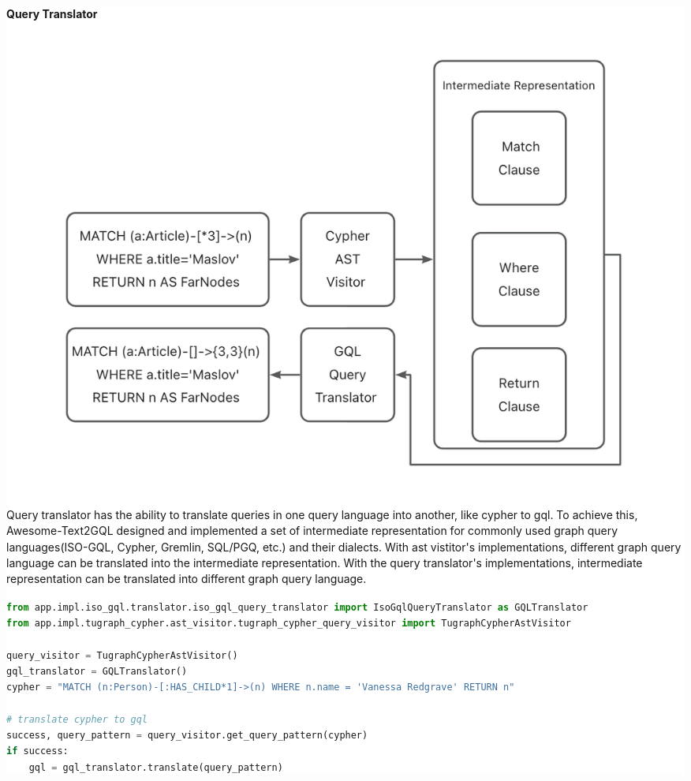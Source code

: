 #### Query Translator

![query_translator](./images/query_translator.png)

Query translator has the ability to translate queries in one query language into another, like cypher to gql. To achieve this, Awesome-Text2GQL designed and implemented a set of intermediate representation for commonly used graph query languages(ISO-GQL, Cypher, Gremlin, SQL/PGQ, etc.) and their dialects. With ast vistitor's implementations, different graph query language can be translated into the intermediate representation. With the query translator's implementations, intermediate representation can be translated into different graph query language.

``` python
from app.impl.iso_gql.translator.iso_gql_query_translator import IsoGqlQueryTranslator as GQLTranslator
from app.impl.tugraph_cypher.ast_visitor.tugraph_cypher_query_visitor import TugraphCypherAstVisitor

query_visitor = TugraphCypherAstVisitor()
gql_translator = GQLTranslator()
cypher = "MATCH (n:Person)-[:HAS_CHILD*1]->(n) WHERE n.name = 'Vanessa Redgrave' RETURN n"

# translate cypher to gql
success, query_pattern = query_visitor.get_query_pattern(cypher)
if success:
    gql = gql_translator.translate(query_pattern)
```
